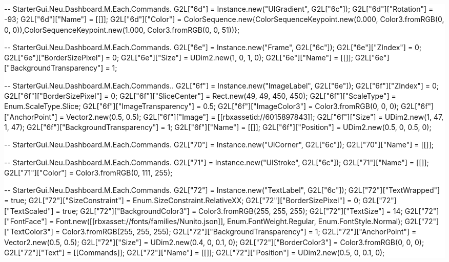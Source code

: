 
-- StarterGui.Neu.Dashboard.M.Each.Commands.
G2L["6d"] = Instance.new("UIGradient", G2L["6c"]);
G2L["6d"]["Rotation"] = -93;
G2L["6d"]["Name"] = [[]];
G2L["6d"]["Color"] = ColorSequence.new{ColorSequenceKeypoint.new(0.000, Color3.fromRGB(0, 0, 0)),ColorSequenceKeypoint.new(1.000, Color3.fromRGB(0, 0, 51))};


-- StarterGui.Neu.Dashboard.M.Each.Commands.
G2L["6e"] = Instance.new("Frame", G2L["6c"]);
G2L["6e"]["ZIndex"] = 0;
G2L["6e"]["BorderSizePixel"] = 0;
G2L["6e"]["Size"] = UDim2.new(1, 0, 1, 0);
G2L["6e"]["Name"] = [[]];
G2L["6e"]["BackgroundTransparency"] = 1;


-- StarterGui.Neu.Dashboard.M.Each.Commands..
G2L["6f"] = Instance.new("ImageLabel", G2L["6e"]);
G2L["6f"]["ZIndex"] = 0;
G2L["6f"]["BorderSizePixel"] = 0;
G2L["6f"]["SliceCenter"] = Rect.new(49, 49, 450, 450);
G2L["6f"]["ScaleType"] = Enum.ScaleType.Slice;
G2L["6f"]["ImageTransparency"] = 0.5;
G2L["6f"]["ImageColor3"] = Color3.fromRGB(0, 0, 0);
G2L["6f"]["AnchorPoint"] = Vector2.new(0.5, 0.5);
G2L["6f"]["Image"] = [[rbxassetid://6015897843]];
G2L["6f"]["Size"] = UDim2.new(1, 47, 1, 47);
G2L["6f"]["BackgroundTransparency"] = 1;
G2L["6f"]["Name"] = [[]];
G2L["6f"]["Position"] = UDim2.new(0.5, 0, 0.5, 0);


-- StarterGui.Neu.Dashboard.M.Each.Commands.
G2L["70"] = Instance.new("UICorner", G2L["6c"]);
G2L["70"]["Name"] = [[]];


-- StarterGui.Neu.Dashboard.M.Each.Commands.
G2L["71"] = Instance.new("UIStroke", G2L["6c"]);
G2L["71"]["Name"] = [[]];
G2L["71"]["Color"] = Color3.fromRGB(0, 111, 255);


-- StarterGui.Neu.Dashboard.M.Each.Commands.
G2L["72"] = Instance.new("TextLabel", G2L["6c"]);
G2L["72"]["TextWrapped"] = true;
G2L["72"]["SizeConstraint"] = Enum.SizeConstraint.RelativeXX;
G2L["72"]["BorderSizePixel"] = 0;
G2L["72"]["TextScaled"] = true;
G2L["72"]["BackgroundColor3"] = Color3.fromRGB(255, 255, 255);
G2L["72"]["TextSize"] = 14;
G2L["72"]["FontFace"] = Font.new([[rbxasset://fonts/families/Nunito.json]], Enum.FontWeight.Regular, Enum.FontStyle.Normal);
G2L["72"]["TextColor3"] = Color3.fromRGB(255, 255, 255);
G2L["72"]["BackgroundTransparency"] = 1;
G2L["72"]["AnchorPoint"] = Vector2.new(0.5, 0.5);
G2L["72"]["Size"] = UDim2.new(0.4, 0, 0.1, 0);
G2L["72"]["BorderColor3"] = Color3.fromRGB(0, 0, 0);
G2L["72"]["Text"] = [[Commands]];
G2L["72"]["Name"] = [[]];
G2L["72"]["Position"] = UDim2.new(0.5, 0, 0.1, 0);
